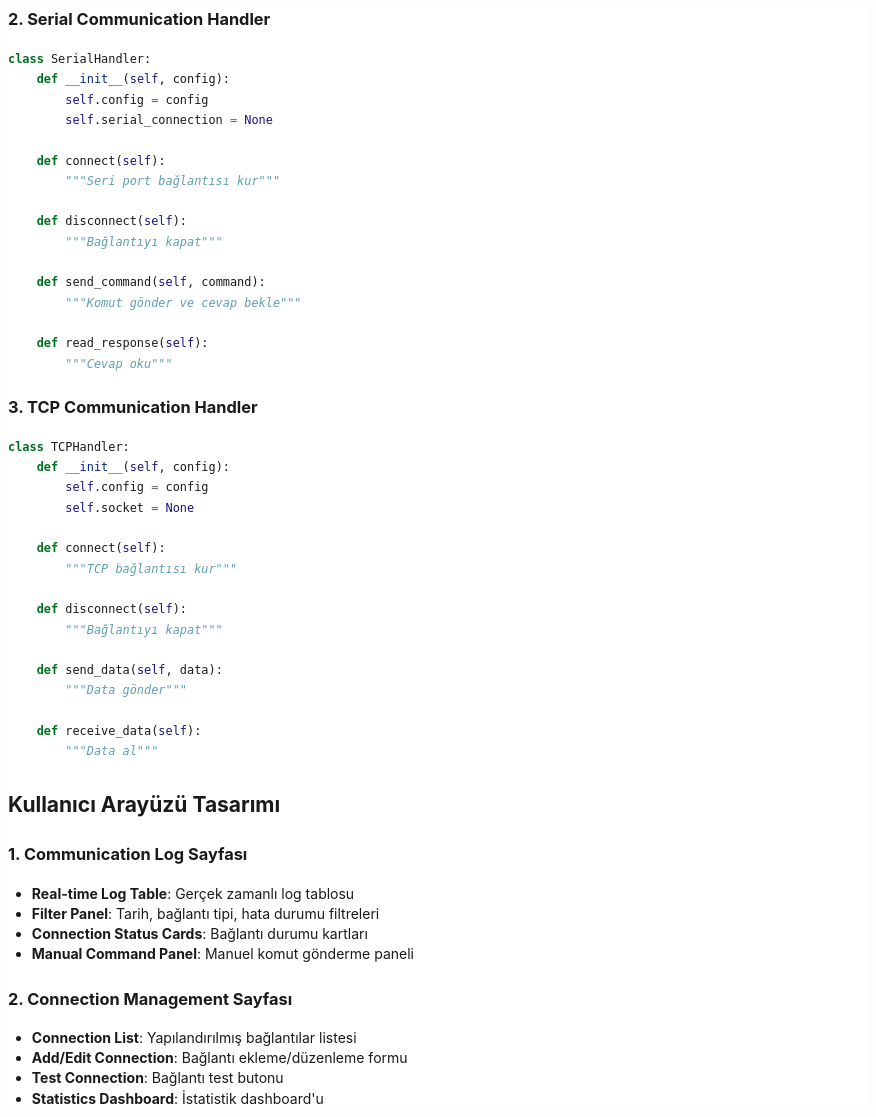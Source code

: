 ### 2. Serial Communication Handler
```python
class SerialHandler:
    def __init__(self, config):
        self.config = config
        self.serial_connection = None
        
    def connect(self):
        """Seri port bağlantısı kur"""
        
    def disconnect(self):
        """Bağlantıyı kapat"""
        
    def send_command(self, command):
        """Komut gönder ve cevap bekle"""
        
    def read_response(self):
        """Cevap oku"""
```

### 3. TCP Communication Handler
```python
class TCPHandler:
    def __init__(self, config):
        self.config = config
        self.socket = None
        
    def connect(self):
        """TCP bağlantısı kur"""
        
    def disconnect(self):
        """Bağlantıyı kapat"""
        
    def send_data(self, data):
        """Data gönder"""
        
    def receive_data(self):
        """Data al"""
```

## Kullanıcı Arayüzü Tasarımı

### 1. Communication Log Sayfası
- **Real-time Log Table**: Gerçek zamanlı log tablosu
- **Filter Panel**: Tarih, bağlantı tipi, hata durumu filtreleri
- **Connection Status Cards**: Bağlantı durumu kartları
- **Manual Command Panel**: Manuel komut gönderme paneli

### 2. Connection Management Sayfası
- **Connection List**: Yapılandırılmış bağlantılar listesi
- **Add/Edit Connection**: Bağlantı ekleme/düzenleme formu
- **Test Connection**: Bağlantı test butonu
- **Statistics Dashboard**: İstatistik dashboard'u
